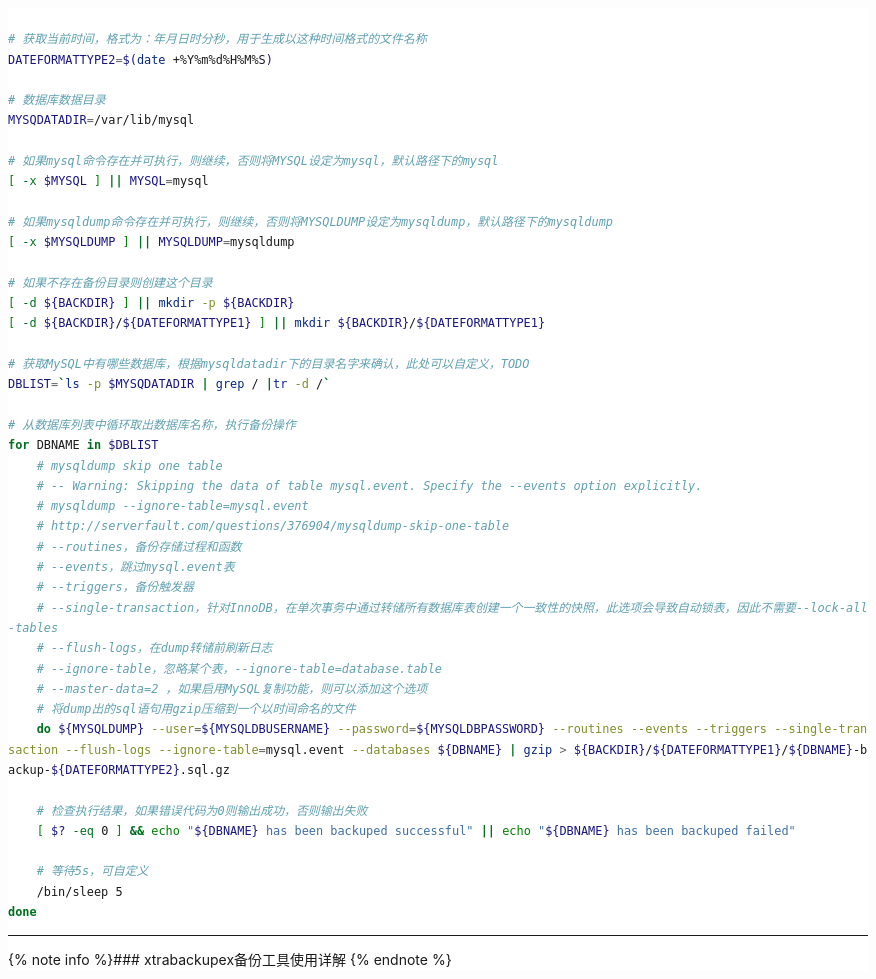 ```bash

# 获取当前时间，格式为：年月日时分秒，用于生成以这种时间格式的文件名称
DATEFORMATTYPE2=$(date +%Y%m%d%H%M%S)

# 数据库数据目录
MYSQDATADIR=/var/lib/mysql

# 如果mysql命令存在并可执行，则继续，否则将MYSQL设定为mysql，默认路径下的mysql
[ -x $MYSQL ] || MYSQL=mysql

# 如果mysqldump命令存在并可执行，则继续，否则将MYSQLDUMP设定为mysqldump，默认路径下的mysqldump
[ -x $MYSQLDUMP ] || MYSQLDUMP=mysqldump

# 如果不存在备份目录则创建这个目录
[ -d ${BACKDIR} ] || mkdir -p ${BACKDIR}
[ -d ${BACKDIR}/${DATEFORMATTYPE1} ] || mkdir ${BACKDIR}/${DATEFORMATTYPE1}

# 获取MySQL中有哪些数据库，根据mysqldatadir下的目录名字来确认，此处可以自定义，TODO
DBLIST=`ls -p $MYSQDATADIR | grep / |tr -d /`

# 从数据库列表中循环取出数据库名称，执行备份操作
for DBNAME in $DBLIST
    # mysqldump skip one table
    # -- Warning: Skipping the data of table mysql.event. Specify the --events option explicitly.
    # mysqldump --ignore-table=mysql.event
    # http://serverfault.com/questions/376904/mysqldump-skip-one-table
    # --routines，备份存储过程和函数
    # --events，跳过mysql.event表
    # --triggers，备份触发器
    # --single-transaction，针对InnoDB，在单次事务中通过转储所有数据库表创建一个一致性的快照，此选项会导致自动锁表，因此不需要--lock-all-tables
    # --flush-logs，在dump转储前刷新日志
    # --ignore-table，忽略某个表，--ignore-table=database.table
    # --master-data=2 ，如果启用MySQL复制功能，则可以添加这个选项
    # 将dump出的sql语句用gzip压缩到一个以时间命名的文件
    do ${MYSQLDUMP} --user=${MYSQLDBUSERNAME} --password=${MYSQLDBPASSWORD} --routines --events --triggers --single-transaction --flush-logs --ignore-table=mysql.event --databases ${DBNAME} | gzip > ${BACKDIR}/${DATEFORMATTYPE1}/${DBNAME}-backup-${DATEFORMATTYPE2}.sql.gz

    # 检查执行结果，如果错误代码为0则输出成功，否则输出失败
    [ $? -eq 0 ] && echo "${DBNAME} has been backuped successful" || echo "${DBNAME} has been backuped failed"

    # 等待5s，可自定义
    /bin/sleep 5
done
```

-------

{% note info %}### xtrabackupex备份工具使用详解
{% endnote %}

